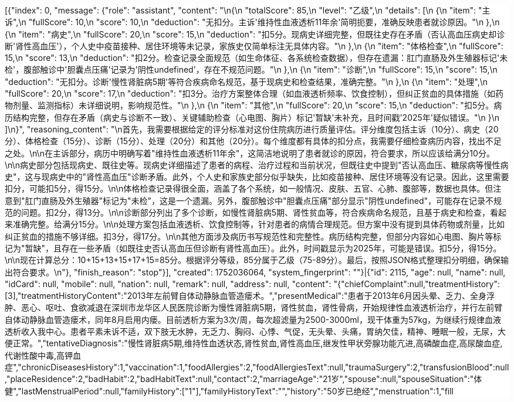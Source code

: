 [{"index": 0, "message": {"role": "assistant", "content": "\n{\n  \"totalScore\": 85,\n  \"level\": \"乙级\",\n  \"details\": [\n    {\n      \"item\": \"主诉\",\n      \"fullScore\": 10,\n      \"score\": 10,\n      \"deduction\": \"无扣分。主诉'维持性血液透析11年余'简明扼要，准确反映患者就诊原因。\"\n    },\n    {\n      \"item\": \"病史\",\n      \"fullScore\": 20,\n      \"score\": 15,\n      \"deduction\": \"扣5分。现病史详细完整，但既往史存在矛盾（否认高血压病史却诊断'肾性高血压'），个人史中疫苗接种、居住环境等未记录，家族史仅简单标注无具体内容。\"\n    },\n    {\n      \"item\": \"体格检查\",\n      \"fullScore\": 15,\n      \"score\": 13,\n      \"deduction\": \"扣2分。检查记录全面规范（如生命体征、各系统检查数据），但存在遗漏：肛门直肠及外生殖器标记'未检'，腹部触诊中'胆囊点压痛'记录为'阴性undefined'，存在不规范问题。\"\n    },\n    {\n      \"item\": \"诊断\",\n      \"fullScore\": 15,\n      \"score\": 15,\n      \"deduction\": \"无扣分。诊断'慢性肾脏病5期'等符合疾病命名规范，基于现病史和检查结果，准确完整。\"\n    },\n    {\n      \"item\": \"处理\",\n      \"fullScore\": 20,\n      \"score\": 17,\n      \"deduction\": \"扣3分。治疗方案整体合理（如血液透析频率、饮食控制），但纠正贫血的具体措施（如药物剂量、监测指标）未详细说明，影响规范性。\"\n    },\n    {\n      \"item\": \"其他\",\n      \"fullScore\": 20,\n      \"score\": 15,\n      \"deduction\": \"扣5分。病历结构完整，但存在矛盾（病史与诊断不一致）、关键辅助检查（心电图、胸片）标记'暂缺'未补充，且时间戳'2025年'疑似错误。\"\n    }\n  ]\n}", "reasoning_content": "\n首先，我需要根据给定的评分标准对这份住院病历进行质量评估。评分维度包括主诉（10分）、病史（20分）、体格检查（15分）、诊断（15分）、处理（20分）和其他（20分）。每个维度都有具体的扣分点，我需要仔细检查病历内容，找出不足之处。\n\n在主诉部分，病历中明确写着\"维持性血液透析11年余\"，这简洁地说明了患者就诊的原因，符合要求，所以应该给满分10分。\n\n病史部分包括现病史、既往史等。现病史详细描述了患者的病程、治疗过程和当前状况，但既往史中提到\"否认高血压、糖尿病等慢性病史\"，这与现病史中的\"肾性高血压\"诊断矛盾。此外，个人史和家族史部分似乎缺失，比如疫苗接种、居住环境等没有记录。因此，这里需要扣分，可能扣5分，得15分。\n\n体格检查记录得很全面，涵盖了各个系统，如一般情况、皮肤、五官、心肺、腹部等，数据也具体。但注意到\"肛门直肠及外生殖器\"标记为\"未检\"，这是一个遗漏。另外，腹部触诊中\"胆囊点压痛\"部分显示\"阴性undefined\"，可能存在记录不规范的问题。扣2分，得13分。\n\n诊断部分列出了多个诊断，如慢性肾脏病5期、肾性贫血等，符合疾病命名规范，且基于病史和检查，看起来准确完整。给满分15分。\n\n处理方案包括血液透析、饮食控制等，针对患者的病情合理规范。但方案中没有提到具体药物或剂量，比如纠正贫血的措施不够详细。扣3分，得17分。\n\n其他方面涉及病历书写规范性和完整性。病历结构完整，但部分内容如心电图、胸片等标记为\"暂缺\"，且存在一些矛盾（如既往史否认高血压但诊断有肾性高血压）。此外，时间戳显示为2025年，可能是错误。扣5分，得15分。\n\n现在计算总分：10+15+13+15+17+15=85分。根据评分等级，85分属于乙级（75-89分）。最后，按照JSON格式整理扣分明细，确保输出符合要求。\n"}, "finish_reason": "stop"}], "created": 1752036064, "system_fingerprint": ""}|{"id": 2115, "age": null, "name": null, "idCard": null, "mobile": null, "nation": null, "remark": null, "address": null, "content": "{\"chiefComplaint\":null,\"treatmentHistory\":[3],\"treatmentHistoryContent\":\"2013年左前臂自体动静脉血管造瘘术。\",\"presentMedical\":\"患者于2013年6月因头晕、乏力、全身浮肿、恶心、呕吐、食欲减退在深圳市龙华区人民医院诊断为慢性肾脏病5期，肾性贫血，肾性骨病，开始规律性血液透析治疗，并行左前臂自体动静脉血管造瘘术，同年8月启用内瘘。目前透析方案为3次/周，每次超滤量为2500-3000ml，现干体重为57kg，为继续行规律血液透析收入我中心。患者平素未诉不适，双下肢无水肿，无乏力、胸闷、心悸、气促，无头晕、头痛，胃纳欠佳，精神、睡眠一般，无尿，大便正常。\",\"tentativeDiagnosis\":\"慢性肾脏病5期,维持性血透状态,肾性贫血,肾性高血压,继发性甲状旁腺功能亢进,高磷酸血症,高尿酸血症,代谢性酸中毒,高钾血症\",\"chronicDiseasesHistory\":1,\"vaccination\":1,\"foodAllergies\":2,\"foodAllergiesText\":null,\"traumaSurgery\":2,\"transfusionBlood\":null,\"placeResidence\":2,\"badHabit\":2,\"badHabitText\":null,\"contact\":2,\"marriageAge\":\"21岁\",\"spouse\":null,\"spouseSituation\":\"体健\",\"lastMenstrualPeriod\":null,\"familyHistory\":[\"1\"],\"familyHistoryText\":\"\",\"history\":\"50岁已绝经\",\"menstruation\":1,\"fill
